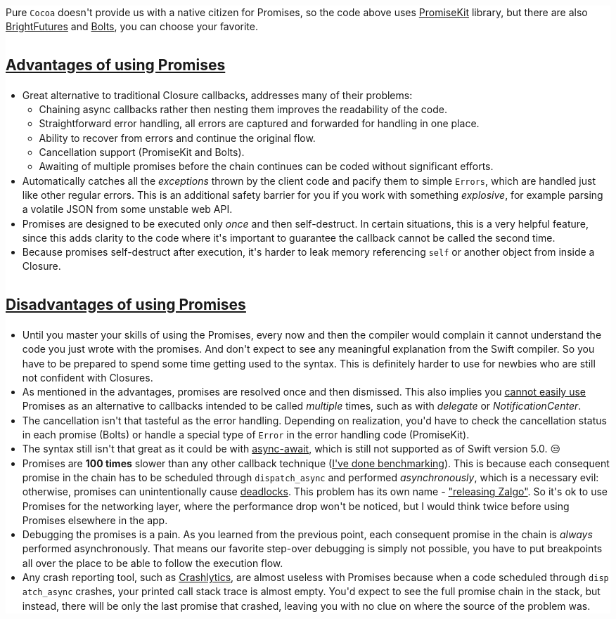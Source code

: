 Pure `Cocoa` doesn't provide us with a native citizen for Promises, so the code above uses [PromiseKit](http://promisekit.org/) library, but there are also [BrightFutures](https://github.com/Thomvis/BrightFutures) and [Bolts](https://github.com/BoltsFramework/Bolts-ObjC), you can choose your favorite.

## <a name="Promise_advantages">[Advantages of using Promises](#Promise_advantages)</a>
* Great alternative to traditional Closure callbacks, addresses many of their problems:
  * Chaining async callbacks rather then nesting them improves the readability of the code.
  * Straightforward error handling, all errors are captured and forwarded for handling in one place.
  * Ability to recover from errors and continue the original flow.
  * Cancellation support (PromiseKit and Bolts).
  * Awaiting of multiple promises before the chain continues can be coded without significant efforts.
* Automatically catches all the _exceptions_ thrown by the client code and pacify them to simple `Errors`, which are handled just like other regular errors. This is an additional safety barrier for you if you work with something _explosive_, for example parsing a volatile JSON from some unstable web API.
* Promises are designed to be executed only _once_ and then self-destruct. In certain situations, this is a very helpful feature, since this adds clarity to the code where it's important to guarantee the callback cannot be called the second time.
* Because promises self-destruct after execution, it's harder to leak memory referencing `self` or another object from inside a Closure.

## <a name="Promise_disadvantages">[Disadvantages of using Promises](#Promise_disadvantages)</a>
* Until you master your skills of using the Promises, every now and then the compiler would complain it cannot understand the code you just wrote with the promises. And don't expect to see any meaningful explanation from the Swift compiler. So you have to be prepared to spend some time getting used to the syntax. This is definitely harder to use for newbies who are still not confident with Closures.
* As mentioned in the advantages, promises are resolved once and then dismissed. This also implies you [cannot easily use](http://promisekit.org/docs/cookbook/wrapping-delegation/) Promises as an alternative to callbacks intended to be called _multiple_ times, such as with _delegate_ or _NotificationCenter_.
* The cancellation isn't that tasteful as the error handling. Depending on realization, you'd have to check the cancellation status in each promise (Bolts) or handle a special type of `Error` in the error handling code (PromiseKit).
* The syntax still isn't that great as it could be with [async-await](https://gist.github.com/lattner/31ed37682ef1576b16bca1432ea9f782#part-1-asyncawait-beautiful-asynchronous-apis), which is still not supported as of Swift version 5.0. 😒
* Promises are __100 times__ slower than any other callback technique ([I've done benchmarking](https://github.com/nalexn/PerformanceTestTools)). This is because each consequent promise in the chain has to be scheduled through `dispatch_async` and performed _asynchronously_, which is a necessary evil: otherwise, promises can unintentionally cause [deadlocks](https://en.wikipedia.org/wiki/Deadlock). This problem has its own name - ["releasing Zalgo"](http://blog.izs.me/post/59142742143/designing-apis-for-asynchrony). So it's ok to use Promises for the networking layer, where the performance drop won't be noticed, but I would think twice before using Promises elsewhere in the app.
* Debugging the promises is a pain. As you learned from the previous point, each consequent promise in the chain is _always_ performed asynchronously. That means our favorite step-over debugging is simply not possible, you have to put breakpoints all over the place to be able to follow the execution flow.
* Any crash reporting tool, such as [Crashlytics](https://try.crashlytics.com/), are almost useless with Promises because when a code scheduled through `dispatch_async` crashes, your printed call stack trace is almost empty. You'd expect to see the full promise chain in the stack, but instead, there will be only the last promise that crashed, leaving you with no clue on where the source of the problem was.
